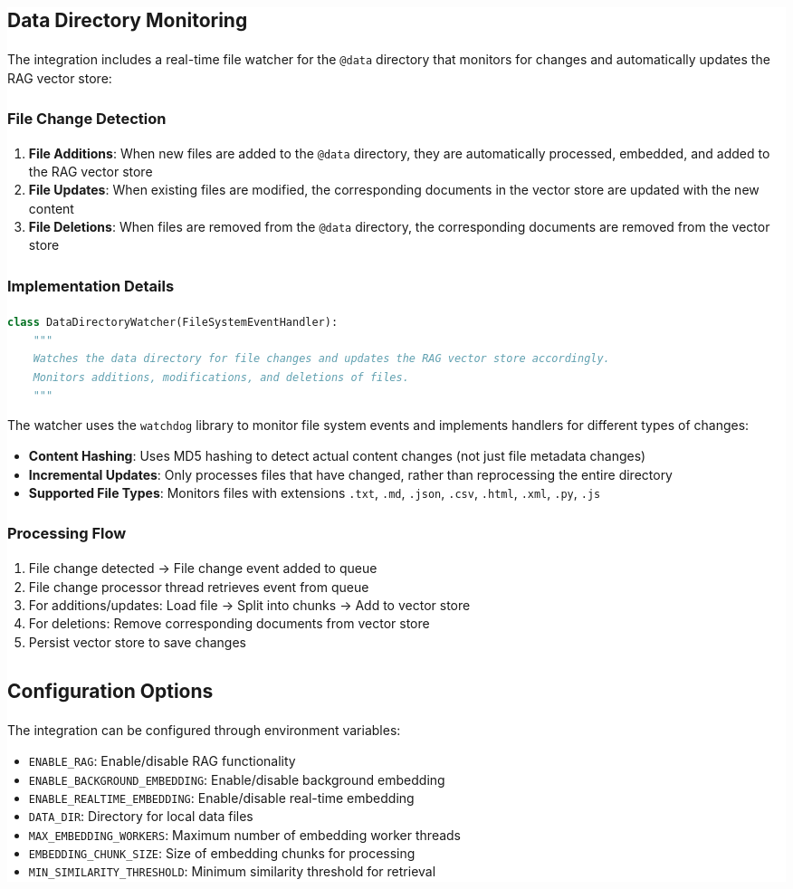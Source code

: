 ## Data Directory Monitoring

The integration includes a real-time file watcher for the `@data` directory that monitors for changes and automatically updates the RAG vector store:

### File Change Detection

1. **File Additions**: When new files are added to the `@data` directory, they are automatically processed, embedded, and added to the RAG vector store
2. **File Updates**: When existing files are modified, the corresponding documents in the vector store are updated with the new content
3. **File Deletions**: When files are removed from the `@data` directory, the corresponding documents are removed from the vector store

### Implementation Details

```python
class DataDirectoryWatcher(FileSystemEventHandler):
    """
    Watches the data directory for file changes and updates the RAG vector store accordingly.
    Monitors additions, modifications, and deletions of files.
    """
```

The watcher uses the `watchdog` library to monitor file system events and implements handlers for different types of changes:

- **Content Hashing**: Uses MD5 hashing to detect actual content changes (not just file metadata changes)
- **Incremental Updates**: Only processes files that have changed, rather than reprocessing the entire directory
- **Supported File Types**: Monitors files with extensions `.txt`, `.md`, `.json`, `.csv`, `.html`, `.xml`, `.py`, `.js`

### Processing Flow

1. File change detected → File change event added to queue
2. File change processor thread retrieves event from queue
3. For additions/updates: Load file → Split into chunks → Add to vector store
4. For deletions: Remove corresponding documents from vector store
5. Persist vector store to save changes

## Configuration Options

The integration can be configured through environment variables:

- `ENABLE_RAG`: Enable/disable RAG functionality
- `ENABLE_BACKGROUND_EMBEDDING`: Enable/disable background embedding
- `ENABLE_REALTIME_EMBEDDING`: Enable/disable real-time embedding
- `DATA_DIR`: Directory for local data files
- `MAX_EMBEDDING_WORKERS`: Maximum number of embedding worker threads
- `EMBEDDING_CHUNK_SIZE`: Size of embedding chunks for processing
- `MIN_SIMILARITY_THRESHOLD`: Minimum similarity threshold for retrieval
